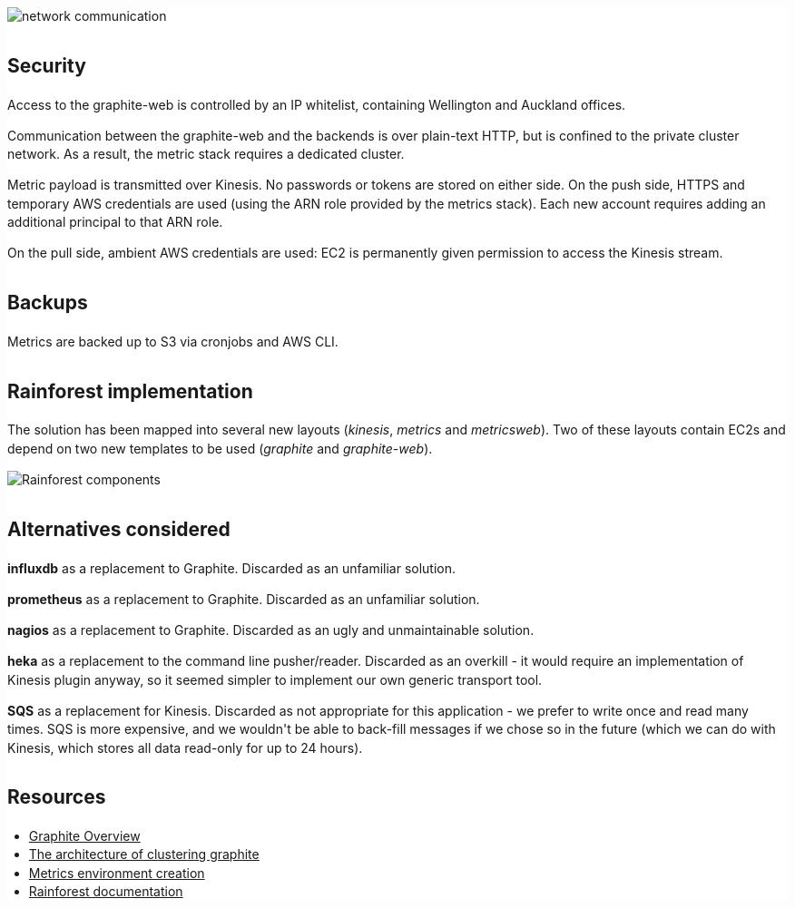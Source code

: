 ![network communication](./img/network_communication.png)

## Security

Access to the graphite-web is controlled by an IP whitelist, containing Wellington and Auckland offices.

Communication between the graphite-web and the backends is over plain-text HTTP, but is confined to the private cluster network. As a result, the metric stack requires a dedicated cluster.

Metric payload is transmitted over Kinesis. No passwords or tokens are stored on either side. On the push side, HTTPS and temporary AWS credentials are used (using the ARN role provided by the metrics stack). Each new account requires adding an additional principal to that ARN role.

On the pull side, ambient AWS credentials are used: EC2 is permanently given permission to access the Kinesis stream.

## Backups

Metrics are backed up to S3 via cronjobs and AWS CLI.

## Rainforest implementation

The solution has been mapped into several new layouts (*kinesis*, *metrics* and *metricsweb*). Two of these layouts contain EC2s and depend on two new templates to be used (*graphite* and *graphite-web*).

![Rainforest components](./img/ssp_metric_solution_rainforest_components.png)

## Alternatives considered

__influxdb__ as a replacement to Graphite. Discarded as an unfamiliar solution.

__prometheus__ as a replacement to Graphite. Discarded as an unfamiliar solution.

__nagios__ as a replacement to Graphite. Discarded as an ugly and unmaintainable solution.

__heka__ as a replacement to the command line pusher/reader. Discarded as an overkill - it would require an implementation of Kinesis plugin anyway, so it seemed simpler to implement our own generic transport tool.

__SQS__ as a replacement for Kinesis. Discarded as not appropriate for this application - we prefer to write once and read many times. SQS is more expensive, and we wouldn't be able to back-fill messages if we chose so in the future (which we can do with Kinesis, which stores all data read-only for up to 24 hours).

## Resources

- [Graphite Overview](http://graphite.readthedocs.org/en/latest/overview.html)
- [The architecture of clustering graphite](https://grey-boundary.io/the-architecture-of-clustering-graphite/)
- [Metrics environment creation](creation.md)
- [Rainforest documentation](https://sites.google.com/a/silverstripe.com/aws/aws-mp/rainforest-cloudformation-tools#TOC-kinesis:create)

